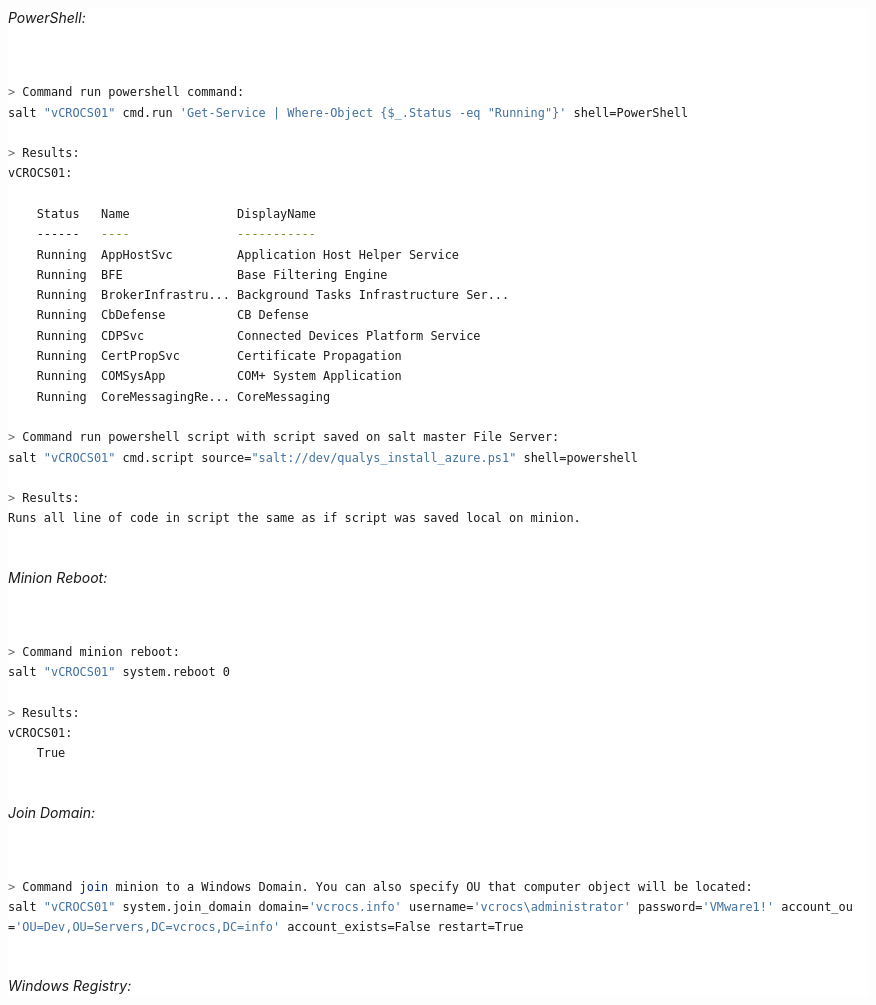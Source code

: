 ###### PowerShell:

```Bash
 
> Command run powershell command:
salt "vCROCS01" cmd.run 'Get-Service | Where-Object {$_.Status -eq "Running"}' shell=PowerShell

> Results:
vCROCS01:

    Status   Name               DisplayName
    ------   ----               -----------
    Running  AppHostSvc         Application Host Helper Service
    Running  BFE                Base Filtering Engine
    Running  BrokerInfrastru... Background Tasks Infrastructure Ser...
    Running  CbDefense          CB Defense
    Running  CDPSvc             Connected Devices Platform Service
    Running  CertPropSvc        Certificate Propagation
    Running  COMSysApp          COM+ System Application
    Running  CoreMessagingRe... CoreMessaging

> Command run powershell script with script saved on salt master File Server: 
salt "vCROCS01" cmd.script source="salt://dev/qualys_install_azure.ps1" shell=powershell

> Results:
Runs all line of code in script the same as if script was saved local on minion.
 
```

###### Minion Reboot:

```Bash
 
> Command minion reboot:
salt "vCROCS01" system.reboot 0

> Results:
vCROCS01:
    True
 
```

###### Join Domain:

```Bash
 
> Command join minion to a Windows Domain. You can also specify OU that computer object will be located:
salt "vCROCS01" system.join_domain domain='vcrocs.info' username='vcrocs\administrator' password='VMware1!' account_ou='OU=Dev,OU=Servers,DC=vcrocs,DC=info' account_exists=False restart=True
 
```

###### Windows Registry:
